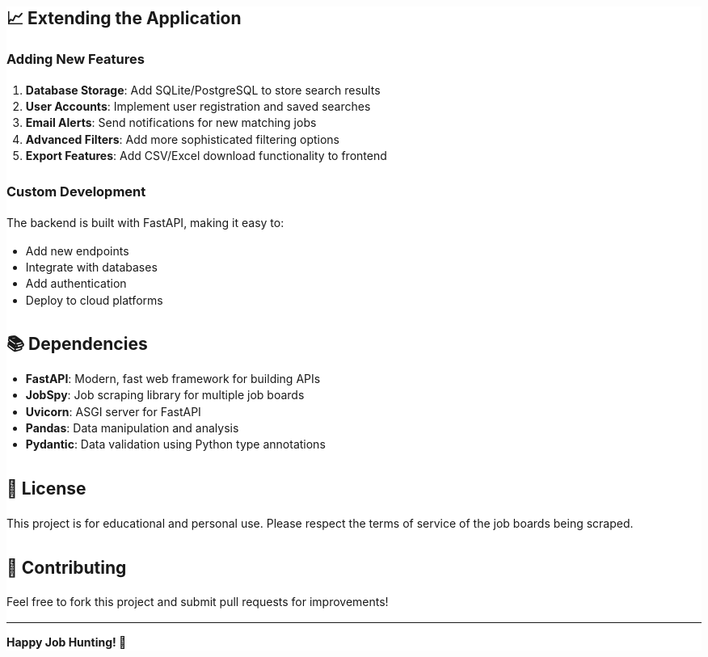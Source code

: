 ## 📈 Extending the Application

### Adding New Features

1. **Database Storage**: Add SQLite/PostgreSQL to store search results
2. **User Accounts**: Implement user registration and saved searches
3. **Email Alerts**: Send notifications for new matching jobs
4. **Advanced Filters**: Add more sophisticated filtering options
5. **Export Features**: Add CSV/Excel download functionality to frontend

### Custom Development

The backend is built with FastAPI, making it easy to:
- Add new endpoints
- Integrate with databases
- Add authentication
- Deploy to cloud platforms

## 📚 Dependencies

- **FastAPI**: Modern, fast web framework for building APIs
- **JobSpy**: Job scraping library for multiple job boards
- **Uvicorn**: ASGI server for FastAPI
- **Pandas**: Data manipulation and analysis
- **Pydantic**: Data validation using Python type annotations

## 📄 License

This project is for educational and personal use. Please respect the terms of service of the job boards being scraped.

## 🤝 Contributing

Feel free to fork this project and submit pull requests for improvements!

---

**Happy Job Hunting! 🎯** 